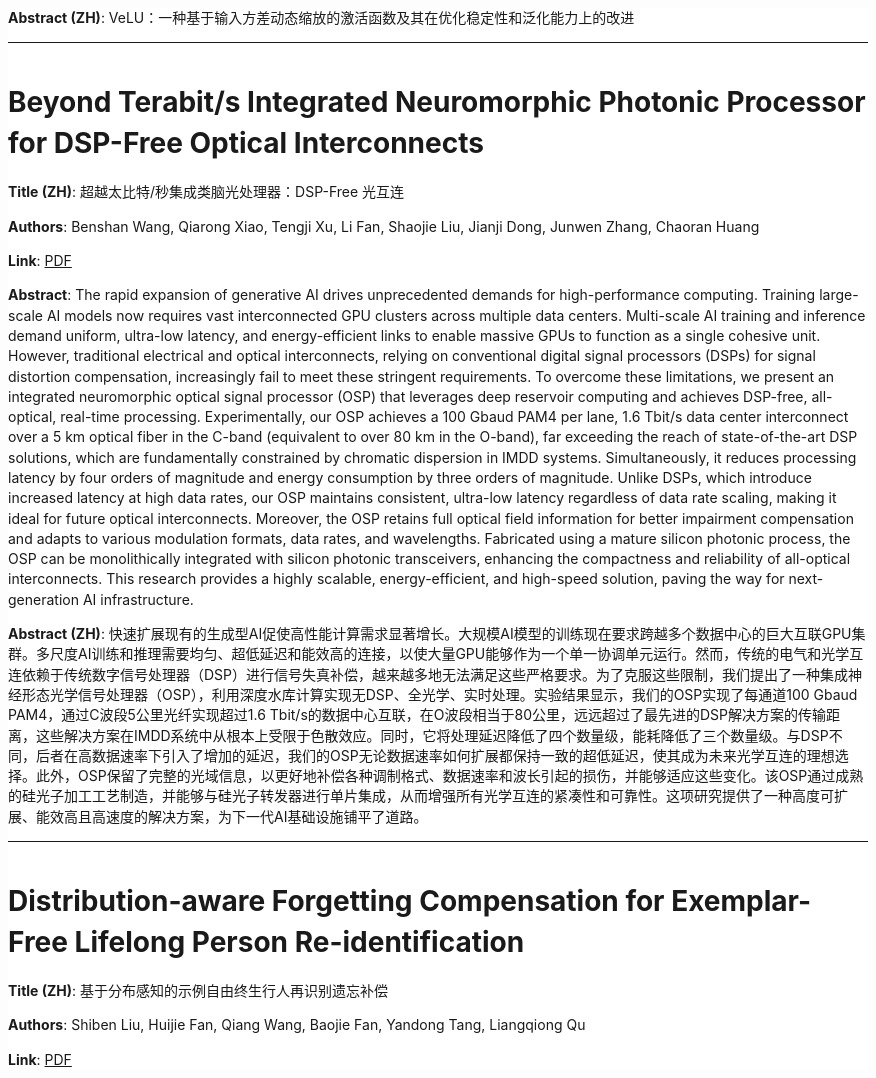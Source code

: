 **Abstract (ZH)**: VeLU：一种基于输入方差动态缩放的激活函数及其在优化稳定性和泛化能力上的改进 

---
# Beyond Terabit/s Integrated Neuromorphic Photonic Processor for DSP-Free Optical Interconnects 

**Title (ZH)**: 超越太比特/秒集成类脑光处理器：DSP-Free 光互连 

**Authors**: Benshan Wang, Qiarong Xiao, Tengji Xu, Li Fan, Shaojie Liu, Jianji Dong, Junwen Zhang, Chaoran Huang  

**Link**: [PDF](https://arxiv.org/pdf/2504.15044)  

**Abstract**: The rapid expansion of generative AI drives unprecedented demands for high-performance computing. Training large-scale AI models now requires vast interconnected GPU clusters across multiple data centers. Multi-scale AI training and inference demand uniform, ultra-low latency, and energy-efficient links to enable massive GPUs to function as a single cohesive unit. However, traditional electrical and optical interconnects, relying on conventional digital signal processors (DSPs) for signal distortion compensation, increasingly fail to meet these stringent requirements. To overcome these limitations, we present an integrated neuromorphic optical signal processor (OSP) that leverages deep reservoir computing and achieves DSP-free, all-optical, real-time processing. Experimentally, our OSP achieves a 100 Gbaud PAM4 per lane, 1.6 Tbit/s data center interconnect over a 5 km optical fiber in the C-band (equivalent to over 80 km in the O-band), far exceeding the reach of state-of-the-art DSP solutions, which are fundamentally constrained by chromatic dispersion in IMDD systems. Simultaneously, it reduces processing latency by four orders of magnitude and energy consumption by three orders of magnitude. Unlike DSPs, which introduce increased latency at high data rates, our OSP maintains consistent, ultra-low latency regardless of data rate scaling, making it ideal for future optical interconnects. Moreover, the OSP retains full optical field information for better impairment compensation and adapts to various modulation formats, data rates, and wavelengths. Fabricated using a mature silicon photonic process, the OSP can be monolithically integrated with silicon photonic transceivers, enhancing the compactness and reliability of all-optical interconnects. This research provides a highly scalable, energy-efficient, and high-speed solution, paving the way for next-generation AI infrastructure. 

**Abstract (ZH)**: 快速扩展现有的生成型AI促使高性能计算需求显著增长。大规模AI模型的训练现在要求跨越多个数据中心的巨大互联GPU集群。多尺度AI训练和推理需要均匀、超低延迟和能效高的连接，以使大量GPU能够作为一个单一协调单元运行。然而，传统的电气和光学互连依赖于传统数字信号处理器（DSP）进行信号失真补偿，越来越多地无法满足这些严格要求。为了克服这些限制，我们提出了一种集成神经形态光学信号处理器（OSP），利用深度水库计算实现无DSP、全光学、实时处理。实验结果显示，我们的OSP实现了每通道100 Gbaud PAM4，通过C波段5公里光纤实现超过1.6 Tbit/s的数据中心互联，在O波段相当于80公里，远远超过了最先进的DSP解决方案的传输距离，这些解决方案在IMDD系统中从根本上受限于色散效应。同时，它将处理延迟降低了四个数量级，能耗降低了三个数量级。与DSP不同，后者在高数据速率下引入了增加的延迟，我们的OSP无论数据速率如何扩展都保持一致的超低延迟，使其成为未来光学互连的理想选择。此外，OSP保留了完整的光域信息，以更好地补偿各种调制格式、数据速率和波长引起的损伤，并能够适应这些变化。该OSP通过成熟的硅光子加工工艺制造，并能够与硅光子转发器进行单片集成，从而增强所有光学互连的紧凑性和可靠性。这项研究提供了一种高度可扩展、能效高且高速度的解决方案，为下一代AI基础设施铺平了道路。 

---
# Distribution-aware Forgetting Compensation for Exemplar-Free Lifelong Person Re-identification 

**Title (ZH)**: 基于分布感知的示例自由终生行人再识别遗忘补偿 

**Authors**: Shiben Liu, Huijie Fan, Qiang Wang, Baojie Fan, Yandong Tang, Liangqiong Qu  

**Link**: [PDF](https://arxiv.org/pdf/2504.15041)  
